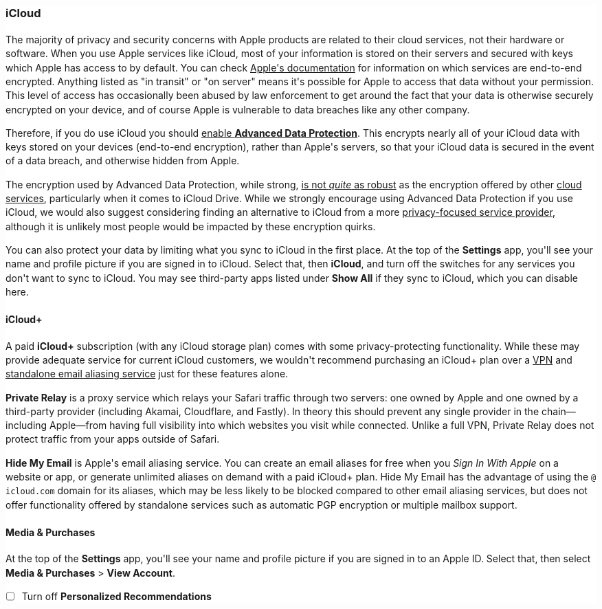 ### iCloud

The majority of privacy and security concerns with Apple products are related to their cloud services, not their hardware or software. When you use Apple services like iCloud, most of your information is stored on their servers and secured with keys which Apple has access to by default. You can check [Apple's documentation](https://support.apple.com/HT202303) for information on which services are end-to-end encrypted. Anything listed as "in transit" or "on server" means it's possible for Apple to access that data without your permission. This level of access has occasionally been abused by law enforcement to get around the fact that your data is otherwise securely encrypted on your device, and of course Apple is vulnerable to data breaches like any other company.

Therefore, if you do use iCloud you should [enable **Advanced Data Protection**](https://support.apple.com/HT212520). This encrypts nearly all of your iCloud data with keys stored on your devices (end-to-end encryption), rather than Apple's servers, so that your iCloud data is secured in the event of a data breach, and otherwise hidden from Apple.

The encryption used by Advanced Data Protection, while strong, [is not *quite* as robust](https://discuss.privacyguides.net/t/apple-advances-user-security-with-powerful-new-data-protections/10778/4) as the encryption offered by other [cloud services](../cloud.md), particularly when it comes to iCloud Drive. While we strongly encourage using Advanced Data Protection if you use iCloud, we would also suggest considering finding an alternative to iCloud from a more [privacy-focused service provider](../tools.md), although it is unlikely most people would be impacted by these encryption quirks.

You can also protect your data by limiting what you sync to iCloud in the first place. At the top of the **Settings** app, you'll see your name and profile picture if you are signed in to iCloud. Select that, then **iCloud**, and turn off the switches for any services you don't want to sync to iCloud. You may see third-party apps listed under **Show All** if they sync to iCloud, which you can disable here.

#### iCloud+

A paid **iCloud+** subscription (with any iCloud storage plan) comes with some privacy-protecting functionality. While these may provide adequate service for current iCloud customers, we wouldn't recommend purchasing an iCloud+ plan over a [VPN](../vpn.md) and [standalone email aliasing service](../email-aliasing.md) just for these features alone.

**Private Relay** is a proxy service which relays your Safari traffic through two servers: one owned by Apple and one owned by a third-party provider (including Akamai, Cloudflare, and Fastly). In theory this should prevent any single provider in the chain—including Apple—from having full visibility into which websites you visit while connected. Unlike a full VPN, Private Relay does not protect traffic from your apps outside of Safari.

**Hide My Email** is Apple's email aliasing service. You can create an email aliases for free when you *Sign In With Apple* on a website or app, or generate unlimited aliases on demand with a paid iCloud+ plan. Hide My Email has the advantage of using the `@icloud.com` domain for its aliases, which may be less likely to be blocked compared to other email aliasing services, but does not offer functionality offered by standalone services such as automatic PGP encryption or multiple mailbox support.

#### Media & Purchases

At the top of the **Settings** app, you'll see your name and profile picture if you are signed in to an Apple ID. Select that, then select **Media & Purchases** > **View Account**.

- [ ] Turn off **Personalized Recommendations**

